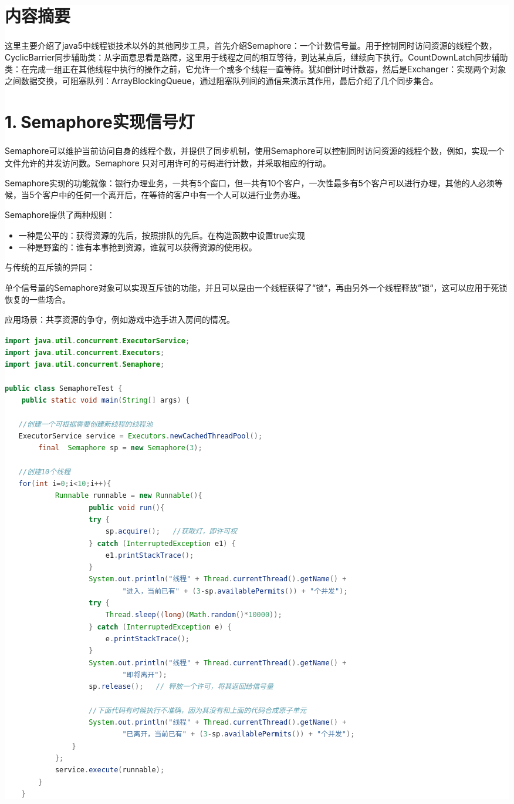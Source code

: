 # **内容摘要**

这里主要介绍了java5中线程锁技术以外的其他同步工具，首先介绍Semaphore：一个计数信号量。用于控制同时访问资源的线程个数，CyclicBarrier同步辅助类：从字面意思看是路障，这里用于线程之间的相互等待，到达某点后，继续向下执行。CountDownLatch同步辅助类：在完成一组正在其他线程中执行的操作之前，它允许一个或多个线程一直等待。犹如倒计时计数器，然后是Exchanger：实现两个对象之间数据交换，可阻塞队列：ArrayBlockingQueue，通过阻塞队列间的通信来演示其作用，最后介绍了几个同步集合。

# **1. Semaphore实现信号灯**

Semaphore可以维护当前访问自身的线程个数，并提供了同步机制，使用Semaphore可以控制同时访问资源的线程个数，例如，实现一个文件允许的并发访问数。Semaphore 只对可用许可的号码进行计数，并采取相应的行动。 

Semaphore实现的功能就像：银行办理业务，一共有5个窗口，但一共有10个客户，一次性最多有5个客户可以进行办理，其他的人必须等候，当5个客户中的任何一个离开后，在等待的客户中有一个人可以进行业务办理。

Semaphore提供了两种规则：

- 一种是公平的：获得资源的先后，按照排队的先后。在构造函数中设置true实现
- 一种是野蛮的：谁有本事抢到资源，谁就可以获得资源的使用权。

与传统的互斥锁的异同：

单个信号量的Semaphore对象可以实现互斥锁的功能，并且可以是由一个线程获得了“锁“，再由另外一个线程释放”锁“，这可以应用于死锁恢复的一些场合。

应用场景：共享资源的争夺，例如游戏中选手进入房间的情况。

```java
import java.util.concurrent.ExecutorService;  
import java.util.concurrent.Executors;  
import java.util.concurrent.Semaphore;  
  
public class SemaphoreTest {  
    public static void main(String[] args) {  
          
　　//创建一个可根据需要创建新线程的线程池  
　　ExecutorService service = Executors.newCachedThreadPool();  
        final  Semaphore sp = new Semaphore(3);  
          
　　//创建10个线程  
　　for(int i=0;i<10;i++){  
            Runnable runnable = new Runnable(){  
                    public void run(){  
                    try {  
                        sp.acquire();   //获取灯，即许可权  
                    } catch (InterruptedException e1) {  
                        e1.printStackTrace();  
                    }  
                    System.out.println("线程" + Thread.currentThread().getName() +   
                            "进入，当前已有" + (3-sp.availablePermits()) + "个并发");  
                    try {  
                        Thread.sleep((long)(Math.random()*10000));  
                    } catch (InterruptedException e) {  
                        e.printStackTrace();  
                    }  
                    System.out.println("线程" + Thread.currentThread().getName() +   
                            "即将离开");                      
                    sp.release();   // 释放一个许可，将其返回给信号量  
  
                    //下面代码有时候执行不准确，因为其没有和上面的代码合成原子单元  
                    System.out.println("线程" + Thread.currentThread().getName() +   
                            "已离开，当前已有" + (3-sp.availablePermits()) + "个并发");                      
                }  
            };  
            service.execute(runnable);            
        }  
    }  
```